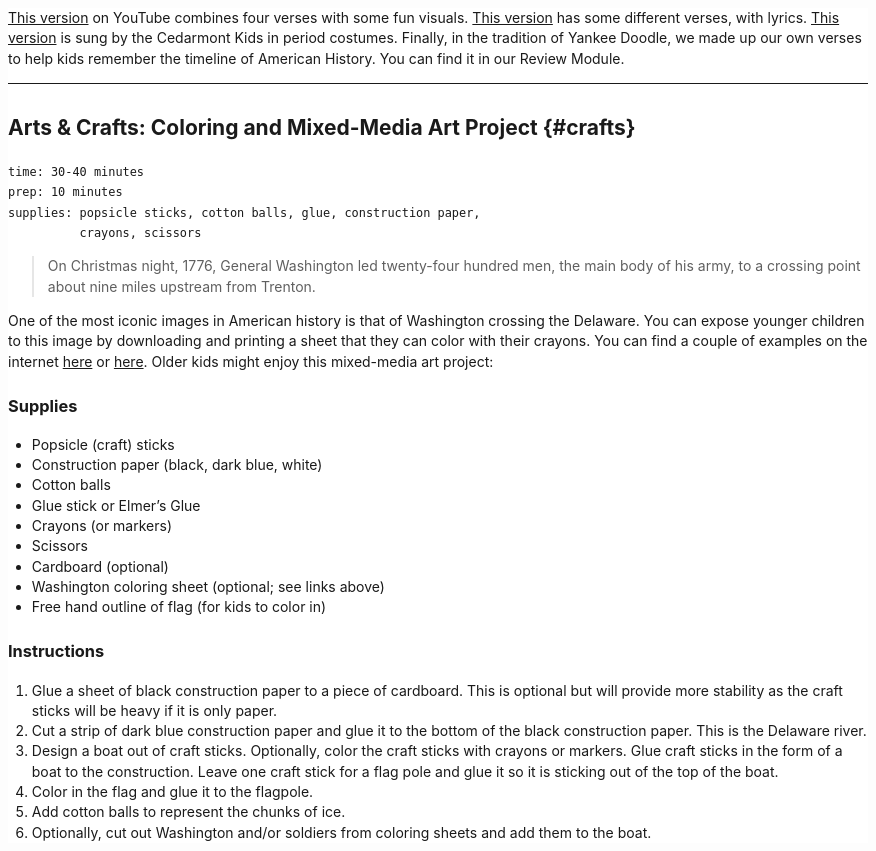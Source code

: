 [This version][S1] on YouTube combines four verses with some fun visuals. [This version][S2] has some different verses, with lyrics. [This version][S3] is sung by the Cedarmont Kids in period costumes. Finally, in the tradition of Yankee Doodle, we made up our own verses to help kids remember the timeline of American History. You can find it in our Review Module.

[S1]: https://www.youtube.com/watch?v=AwHvyqNDUvE
[S2]: https://www.youtube.com/watch?v=KUIVS2eg5Uc
[S3]: https://www.youtube.com/watch?v=PfwwQevyTVM

---

## Arts & Crafts: Coloring and Mixed-Media Art Project {#crafts}

```metadata
time: 30-40 minutes
prep: 10 minutes
supplies: popsicle sticks, cotton balls, glue, construction paper,
          crayons, scissors
```

> On Christmas night, 1776, General Washington led twenty-four hundred
> men, the main body of his army, to a crossing point about nine miles
> upstream from Trenton.

One of the most iconic images in American history is that of Washington crossing the Delaware. You can expose younger children to this image by downloading and printing a sheet that they can color with their crayons. You can find a couple of examples on the internet [here][1] or [here][2]. Older kids might enjoy this mixed-media art project:

[1]: http://www.supercoloring.com/sites/default/files/styles/coloring_medium/public/cif/2014/04/george-washington-crossing-the-delaware-by-emanuel-leutze-coloring-page.jpg
[2]: https://i.pinimg.com/originals/0a/b0/61/0ab061362550471bf05dc4d8484cc4df.gif

### Supplies
* Popsicle (craft) sticks
* Construction paper (black, dark blue, white)
* Cotton balls
* Glue stick or Elmer’s Glue
* Crayons (or markers)
* Scissors
* Cardboard (optional)
* Washington coloring sheet (optional; see links above)
* Free hand outline of flag (for kids to color in)

### Instructions
1. Glue a sheet of black construction paper to a piece of cardboard.
   This is optional but will provide more stability as the craft
   sticks will be heavy if it is only paper.
1. Cut a strip of dark blue construction paper and glue it to the
   bottom of the black construction paper.  This is the Delaware
   river.
1. Design a boat out of craft sticks.  Optionally, color the craft
   sticks with crayons or markers.  Glue craft sticks in the form of a
   boat to the construction.  Leave one craft stick for a flag pole
   and glue it so it is sticking out of the top of the boat.
1. Color in the flag and glue it to the flagpole.
1. Add cotton balls to represent the chunks of ice.
1. Optionally, cut out Washington and/or soldiers from coloring sheets
   and add them to the boat.


[3]: https://www.youtube.com/watch?v=qz9hkWhZfRM
[4]: https://www.youtube.com/watch?v=miWlDVOhrSE
[5]: https://www.liveabout.com/all-about-focal-points-in-painting-4092634
[6]: https://www.artistsnetwork.com/art-techniques/lets-talk-about-the-focal-point-in-art-part-1/